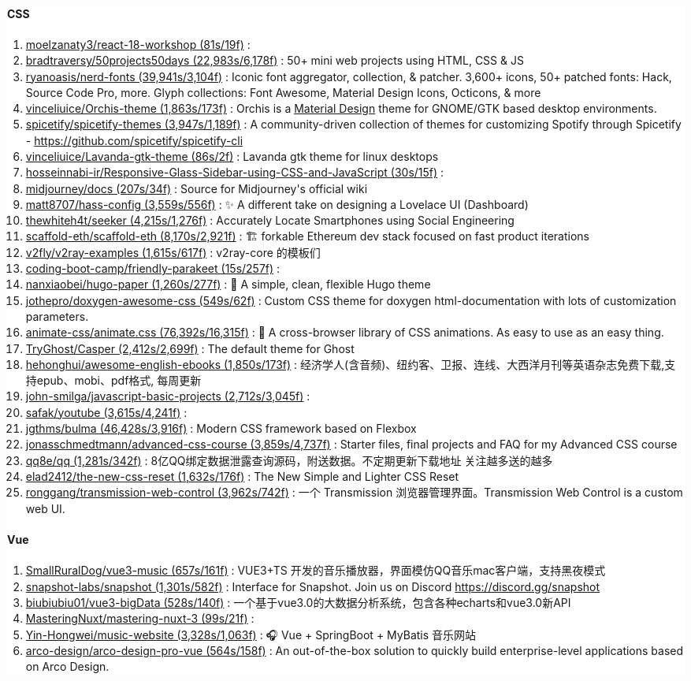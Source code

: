 #### CSS
1. [moelzanaty3/react-18-workshop (81s/19f)](https://github.com/moelzanaty3/react-18-workshop) : 
2. [bradtraversy/50projects50days (22,983s/6,178f)](https://github.com/bradtraversy/50projects50days) : 50+ mini web projects using HTML, CSS & JS
3. [ryanoasis/nerd-fonts (39,941s/3,104f)](https://github.com/ryanoasis/nerd-fonts) : Iconic font aggregator, collection, & patcher. 3,600+ icons, 50+ patched fonts: Hack, Source Code Pro, more. Glyph collections: Font Awesome, Material Design Icons, Octicons, & more
4. [vinceliuice/Orchis-theme (1,863s/173f)](https://github.com/vinceliuice/Orchis-theme) : Orchis is a [Material Design](https://material.io) theme for GNOME/GTK based desktop environments.
5. [spicetify/spicetify-themes (3,947s/1,189f)](https://github.com/spicetify/spicetify-themes) : A community-driven collection of themes for customizing Spotify through Spicetify - https://github.com/spicetify/spicetify-cli
6. [vinceliuice/Lavanda-gtk-theme (86s/2f)](https://github.com/vinceliuice/Lavanda-gtk-theme) : Lavanda gtk theme for linux desktops
7. [hosseinnabi-ir/Responsive-Glass-Sidebar-using-CSS-and-JavaScript (30s/15f)](https://github.com/hosseinnabi-ir/Responsive-Glass-Sidebar-using-CSS-and-JavaScript) : 
8. [midjourney/docs (207s/34f)](https://github.com/midjourney/docs) : Source for Midjourney's official wiki
9. [matt8707/hass-config (3,559s/556f)](https://github.com/matt8707/hass-config) : ✨ A different take on designing a Lovelace UI (Dashboard)
10. [thewhiteh4t/seeker (4,215s/1,276f)](https://github.com/thewhiteh4t/seeker) : Accurately Locate Smartphones using Social Engineering
11. [scaffold-eth/scaffold-eth (8,170s/2,921f)](https://github.com/scaffold-eth/scaffold-eth) : 🏗 forkable Ethereum dev stack focused on fast product iterations
12. [v2fly/v2ray-examples (1,615s/617f)](https://github.com/v2fly/v2ray-examples) : v2ray-core 的模板们
13. [coding-boot-camp/friendly-parakeet (15s/257f)](https://github.com/coding-boot-camp/friendly-parakeet) : 
14. [nanxiaobei/hugo-paper (1,260s/277f)](https://github.com/nanxiaobei/hugo-paper) : 🪺 A simple, clean, flexible Hugo theme
15. [jothepro/doxygen-awesome-css (549s/62f)](https://github.com/jothepro/doxygen-awesome-css) : Custom CSS theme for doxygen html-documentation with lots of customization parameters.
16. [animate-css/animate.css (76,392s/16,315f)](https://github.com/animate-css/animate.css) : 🍿 A cross-browser library of CSS animations. As easy to use as an easy thing.
17. [TryGhost/Casper (2,412s/2,699f)](https://github.com/TryGhost/Casper) : The default theme for Ghost
18. [hehonghui/awesome-english-ebooks (1,850s/173f)](https://github.com/hehonghui/awesome-english-ebooks) : 经济学人(含音频)、纽约客、卫报、连线、大西洋月刊等英语杂志免费下载,支持epub、mobi、pdf格式, 每周更新
19. [john-smilga/javascript-basic-projects (2,712s/3,045f)](https://github.com/john-smilga/javascript-basic-projects) : 
20. [safak/youtube (3,615s/4,241f)](https://github.com/safak/youtube) : 
21. [jgthms/bulma (46,428s/3,916f)](https://github.com/jgthms/bulma) : Modern CSS framework based on Flexbox
22. [jonasschmedtmann/advanced-css-course (3,859s/4,737f)](https://github.com/jonasschmedtmann/advanced-css-course) : Starter files, final projects and FAQ for my Advanced CSS course
23. [qq8e/qq (1,281s/342f)](https://github.com/qq8e/qq) : 8亿QQ绑定数据泄露查询源码，附送数据。不定期更新下载地址 关注越多送的越多
24. [elad2412/the-new-css-reset (1,632s/176f)](https://github.com/elad2412/the-new-css-reset) : The New Simple and Lighter CSS Reset
25. [ronggang/transmission-web-control (3,962s/742f)](https://github.com/ronggang/transmission-web-control) : 一个 Transmission 浏览器管理界面。Transmission Web Control is a custom web UI.

#### Vue
1. [SmallRuralDog/vue3-music (657s/161f)](https://github.com/SmallRuralDog/vue3-music) : VUE3+TS 开发的音乐播放器，界面模仿QQ音乐mac客户端，支持黑夜模式
2. [snapshot-labs/snapshot (1,301s/582f)](https://github.com/snapshot-labs/snapshot) : Interface for Snapshot. Join us on Discord https://discord.gg/snapshot
3. [biubiubiu01/vue3-bigData (528s/140f)](https://github.com/biubiubiu01/vue3-bigData) : 一个基于vue3.0的大数据分析系统，包含各种echarts和vue3.0新API
4. [MasteringNuxt/mastering-nuxt-3 (99s/21f)](https://github.com/MasteringNuxt/mastering-nuxt-3) : 
5. [Yin-Hongwei/music-website (3,328s/1,063f)](https://github.com/Yin-Hongwei/music-website) : 🎧 Vue + SpringBoot + MyBatis 音乐网站
6. [arco-design/arco-design-pro-vue (564s/158f)](https://github.com/arco-design/arco-design-pro-vue) : An out-of-the-box solution to quickly build enterprise-level applications based on Arco Design.